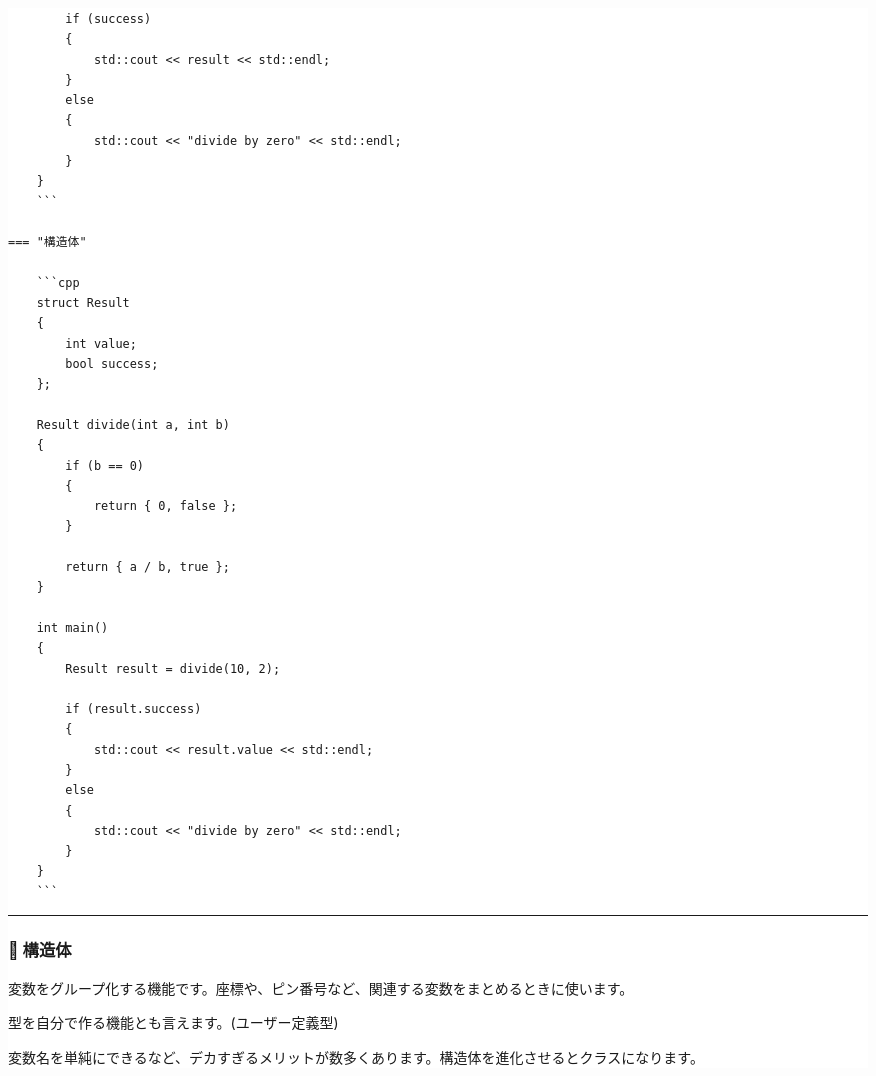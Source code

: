             if (success)
            {
                std::cout << result << std::endl;
            }
            else
            {
                std::cout << "divide by zero" << std::endl;
            }
        }
        ```

    === "構造体"

        ```cpp
        struct Result
        {
            int value;
            bool success;
        };

        Result divide(int a, int b)
        {
            if (b == 0)
            {
                return { 0, false };
            }

            return { a / b, true };
        }

        int main()
        {
            Result result = divide(10, 2);

            if (result.success)
            {
                std::cout << result.value << std::endl;
            }
            else
            {
                std::cout << "divide by zero" << std::endl;
            }
        }
        ```

---

### 🌟 構造体

変数をグループ化する機能です。座標や、ピン番号など、関連する変数をまとめるときに使います。

型を自分で作る機能とも言えます。(ユーザー定義型)

変数名を単純にできるなど、デカすぎるメリットが数多くあります。構造体を進化させるとクラスになります。

<div class="grid" markdown>
